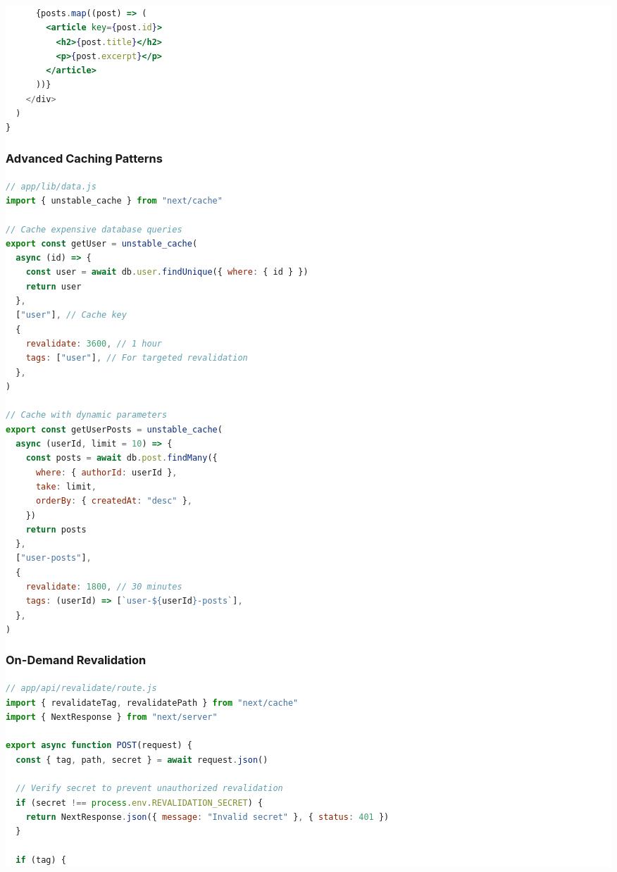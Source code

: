 ```jsx
      {posts.map((post) => (
        <article key={post.id}>
          <h2>{post.title}</h2>
          <p>{post.excerpt}</p>
        </article>
      ))}
    </div>
  )
}
```

### Advanced Caching Patterns

```jsx
// app/lib/data.js
import { unstable_cache } from "next/cache"

// Cache expensive database queries
export const getUser = unstable_cache(
  async (id) => {
    const user = await db.user.findUnique({ where: { id } })
    return user
  },
  ["user"], // Cache key
  {
    revalidate: 3600, // 1 hour
    tags: ["user"], // For targeted revalidation
  },
)

// Cache with dynamic parameters
export const getUserPosts = unstable_cache(
  async (userId, limit = 10) => {
    const posts = await db.post.findMany({
      where: { authorId: userId },
      take: limit,
      orderBy: { createdAt: "desc" },
    })
    return posts
  },
  ["user-posts"],
  {
    revalidate: 1800, // 30 minutes
    tags: (userId) => [`user-${userId}-posts`],
  },
)
```

### On-Demand Revalidation

```jsx
// app/api/revalidate/route.js
import { revalidateTag, revalidatePath } from "next/cache"
import { NextResponse } from "next/server"

export async function POST(request) {
  const { tag, path, secret } = await request.json()

  // Verify secret to prevent unauthorized revalidation
  if (secret !== process.env.REVALIDATION_SECRET) {
    return NextResponse.json({ message: "Invalid secret" }, { status: 401 })
  }

  if (tag) {
```